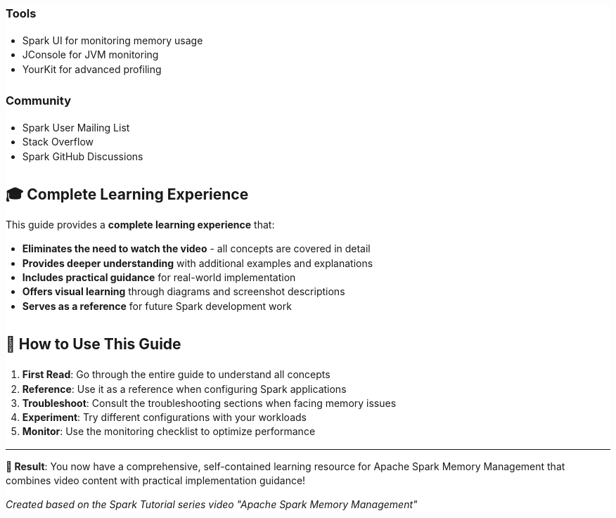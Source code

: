 ### Tools
- Spark UI for monitoring memory usage
- JConsole for JVM monitoring
- YourKit for advanced profiling

### Community
- Spark User Mailing List
- Stack Overflow
- Spark GitHub Discussions

## 🎓 Complete Learning Experience

This guide provides a **complete learning experience** that:

- **Eliminates the need to watch the video** - all concepts are covered in detail
- **Provides deeper understanding** with additional examples and explanations
- **Includes practical guidance** for real-world implementation
- **Offers visual learning** through diagrams and screenshot descriptions
- **Serves as a reference** for future Spark development work

## 📝 How to Use This Guide

1. **First Read**: Go through the entire guide to understand all concepts
2. **Reference**: Use it as a reference when configuring Spark applications
3. **Troubleshoot**: Consult the troubleshooting sections when facing memory issues
4. **Experiment**: Try different configurations with your workloads
5. **Monitor**: Use the monitoring checklist to optimize performance

---

**🎯 Result**: You now have a comprehensive, self-contained learning resource for Apache Spark Memory Management that combines video content with practical implementation guidance!

*Created based on the Spark Tutorial series video "Apache Spark Memory Management"*